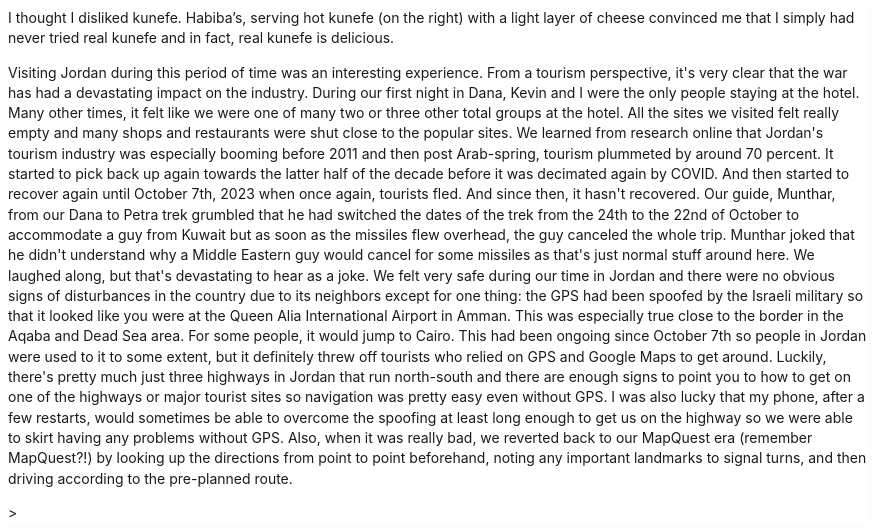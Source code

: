 <figcaption>

I thought I disliked kunefe. Habiba’s, serving hot kunefe (on the right) with a light layer of cheese convinced me that I simply had never tried real kunefe and in fact, real kunefe is delicious.

</figcaption>

Visiting Jordan during this period of time was an interesting experience. From a tourism perspective, it's very clear that the war has had a devastating impact on the industry. During our first night in Dana, Kevin and I were the only people staying at the hotel. Many other times, it felt like we were one of many two or three other total groups at the hotel. All the sites we visited felt really empty and many shops and restaurants were shut close to the popular sites. We learned from research online that Jordan's tourism industry was especially booming before 2011 and then post Arab-spring, tourism plummeted by around 70 percent. It started to pick back up again towards the latter half of the decade before it was decimated again by COVID. And then started to recover again until October 7th, 2023 when once again, tourists fled. And since then, it hasn't recovered. Our guide, Munthar, from our Dana to Petra trek grumbled that he had switched the dates of the trek from the 24th to the 22nd of October to accommodate a guy from Kuwait but as soon as the missiles flew overhead, the guy canceled the whole trip. Munthar joked that he didn't understand why a Middle Eastern guy would cancel for some missiles as that's just normal stuff around here. We laughed along, but that's devastating to hear as a joke. We felt very safe during our time in Jordan and there were no obvious signs of disturbances in the country due to its neighbors except for one thing: the GPS had been spoofed by the Israeli military so that it looked like you were at the Queen Alia International Airport in Amman. This was especially true close to the border in the Aqaba and Dead Sea area. For some people, it would jump to Cairo. This had been ongoing since October 7th so people in Jordan were used to it to some extent, but it definitely threw off tourists who relied on GPS and Google Maps to get around. Luckily, there's pretty much just three highways in Jordan that run north-south and there are enough signs to point you to how to get on one of the highways or major tourist sites so navigation was pretty easy even without GPS. I was also lucky that my phone, after a few restarts, would sometimes be able to overcome the spoofing at least long enough to get us on the highway so we were able to skirt having any problems without GPS. Also, when it was really bad, we reverted back to our MapQuest era (remember MapQuest?!) by looking up the directions from point to point beforehand, noting any important landmarks to signal turns, and then driving according to the pre-planned route.

\>
